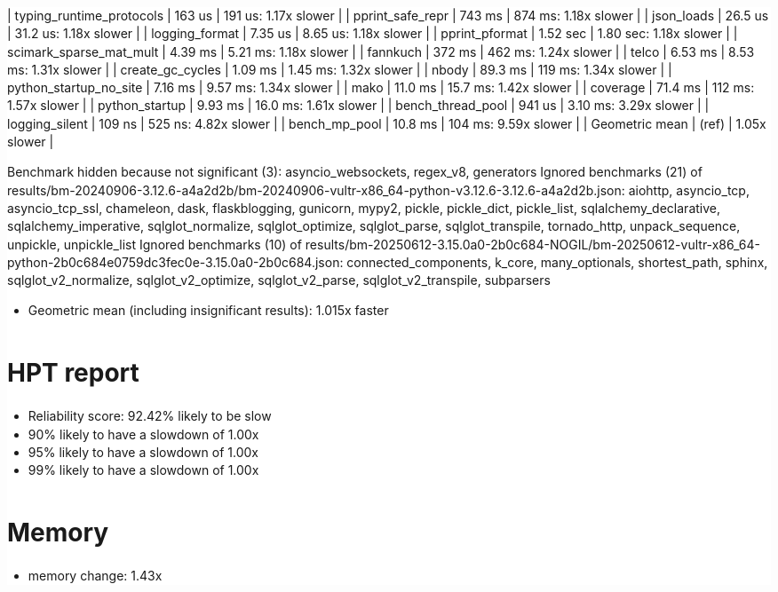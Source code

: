 | typing_runtime_protocols   | 163 us                                                 | 191 us: 1.17x slower                                                  |
| pprint_safe_repr           | 743 ms                                                 | 874 ms: 1.18x slower                                                  |
| json_loads                 | 26.5 us                                                | 31.2 us: 1.18x slower                                                 |
| logging_format             | 7.35 us                                                | 8.65 us: 1.18x slower                                                 |
| pprint_pformat             | 1.52 sec                                               | 1.80 sec: 1.18x slower                                                |
| scimark_sparse_mat_mult    | 4.39 ms                                                | 5.21 ms: 1.18x slower                                                 |
| fannkuch                   | 372 ms                                                 | 462 ms: 1.24x slower                                                  |
| telco                      | 6.53 ms                                                | 8.53 ms: 1.31x slower                                                 |
| create_gc_cycles           | 1.09 ms                                                | 1.45 ms: 1.32x slower                                                 |
| nbody                      | 89.3 ms                                                | 119 ms: 1.34x slower                                                  |
| python_startup_no_site     | 7.16 ms                                                | 9.57 ms: 1.34x slower                                                 |
| mako                       | 11.0 ms                                                | 15.7 ms: 1.42x slower                                                 |
| coverage                   | 71.4 ms                                                | 112 ms: 1.57x slower                                                  |
| python_startup             | 9.93 ms                                                | 16.0 ms: 1.61x slower                                                 |
| bench_thread_pool          | 941 us                                                 | 3.10 ms: 3.29x slower                                                 |
| logging_silent             | 109 ns                                                 | 525 ns: 4.82x slower                                                  |
| bench_mp_pool              | 10.8 ms                                                | 104 ms: 9.59x slower                                                  |
| Geometric mean             | (ref)                                                  | 1.05x slower                                                          |

Benchmark hidden because not significant (3): asyncio_websockets, regex_v8, generators
Ignored benchmarks (21) of results/bm-20240906-3.12.6-a4a2d2b/bm-20240906-vultr-x86_64-python-v3.12.6-3.12.6-a4a2d2b.json: aiohttp, asyncio_tcp, asyncio_tcp_ssl, chameleon, dask, flaskblogging, gunicorn, mypy2, pickle, pickle_dict, pickle_list, sqlalchemy_declarative, sqlalchemy_imperative, sqlglot_normalize, sqlglot_optimize, sqlglot_parse, sqlglot_transpile, tornado_http, unpack_sequence, unpickle, unpickle_list
Ignored benchmarks (10) of results/bm-20250612-3.15.0a0-2b0c684-NOGIL/bm-20250612-vultr-x86_64-python-2b0c684e0759dc3fec0e-3.15.0a0-2b0c684.json: connected_components, k_core, many_optionals, shortest_path, sphinx, sqlglot_v2_normalize, sqlglot_v2_optimize, sqlglot_v2_parse, sqlglot_v2_transpile, subparsers

- Geometric mean (including insignificant results): 1.015x faster

# HPT report

- Reliability score: 92.42% likely to be slow
- 90% likely to have a slowdown of 1.00x
- 95% likely to have a slowdown of 1.00x
- 99% likely to have a slowdown of 1.00x

# Memory
- memory change: 1.43x